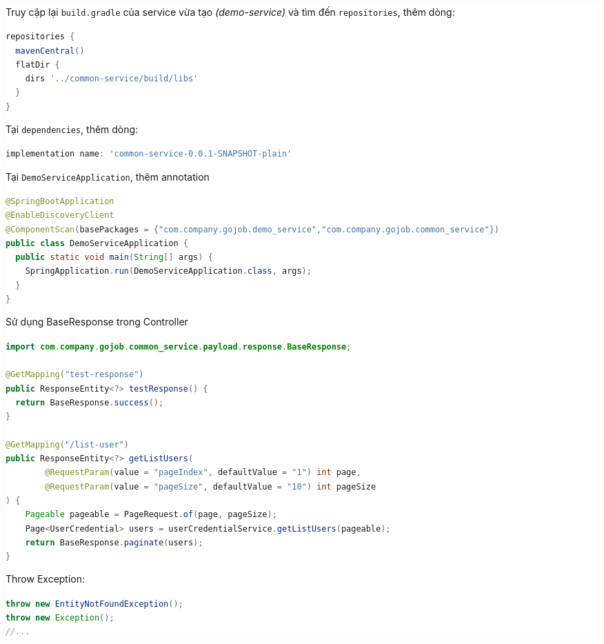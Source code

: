 Truy cập lại `build.gradle` của service vừa tạo *(demo-service)* và tìm đến `repositories`, thêm dòng:
```groovy
repositories {
  mavenCentral()
  flatDir {
    dirs '../common-service/build/libs'
  }
}
```
Tại `dependencies`, thêm dòng:
```groovy
implementation name: 'common-service-0.0.1-SNAPSHOT-plain'
```

Tại `DemoServiceApplication`, thêm annotation
```java
@SpringBootApplication
@EnableDiscoveryClient
@ComponentScan(basePackages = {"com.company.gojob.demo_service","com.company.gojob.common_service"})
public class DemoServiceApplication {
  public static void main(String[] args) {
    SpringApplication.run(DemoServiceApplication.class, args);
  }
}
```

Sử dụng BaseResponse trong Controller
```java
import com.company.gojob.common_service.payload.response.BaseResponse;

@GetMapping("test-response")
public ResponseEntity<?> testResponse() {
  return BaseResponse.success();
}

@GetMapping("/list-user")
public ResponseEntity<?> getListUsers(
        @RequestParam(value = "pageIndex", defaultValue = "1") int page,
        @RequestParam(value = "pageSize", defaultValue = "10") int pageSize
) {
    Pageable pageable = PageRequest.of(page, pageSize);
    Page<UserCredential> users = userCredentialService.getListUsers(pageable);
    return BaseResponse.paginate(users);
}
```

Throw Exception:
```java
throw new EntityNotFoundException();
throw new Exception();
//...
```
